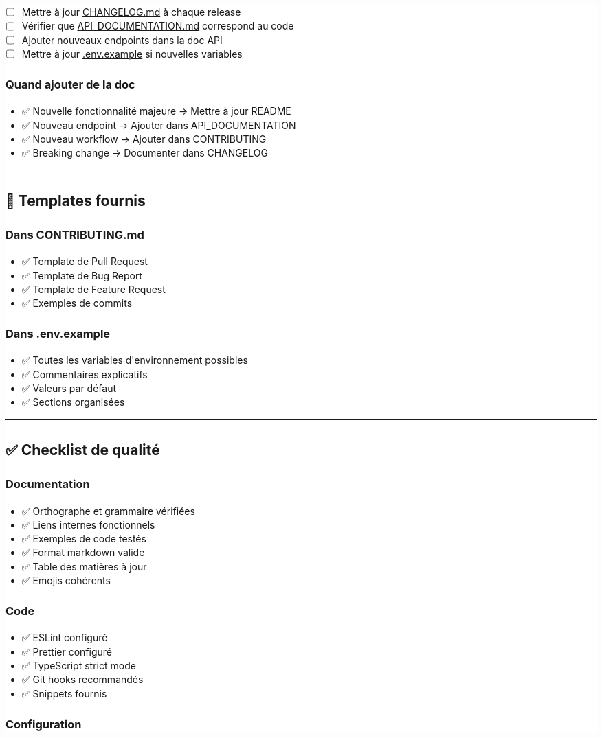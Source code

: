 - [ ] Mettre à jour [CHANGELOG.md](CHANGELOG.md) à chaque release
- [ ] Vérifier que [API_DOCUMENTATION.md](API_DOCUMENTATION.md) correspond au code
- [ ] Ajouter nouveaux endpoints dans la doc API
- [ ] Mettre à jour [.env.example](.env.example) si nouvelles variables

### Quand ajouter de la doc

- ✅ Nouvelle fonctionnalité majeure → Mettre à jour README
- ✅ Nouveau endpoint → Ajouter dans API_DOCUMENTATION
- ✅ Nouveau workflow → Ajouter dans CONTRIBUTING
- ✅ Breaking change → Documenter dans CHANGELOG

---

## 📝 Templates fournis

### Dans CONTRIBUTING.md

- ✅ Template de Pull Request
- ✅ Template de Bug Report
- ✅ Template de Feature Request
- ✅ Exemples de commits

### Dans .env.example

- ✅ Toutes les variables d'environnement possibles
- ✅ Commentaires explicatifs
- ✅ Valeurs par défaut
- ✅ Sections organisées

---

## ✅ Checklist de qualité

### Documentation

- ✅ Orthographe et grammaire vérifiées
- ✅ Liens internes fonctionnels
- ✅ Exemples de code testés
- ✅ Format markdown valide
- ✅ Table des matières à jour
- ✅ Emojis cohérents

### Code

- ✅ ESLint configuré
- ✅ Prettier configuré
- ✅ TypeScript strict mode
- ✅ Git hooks recommandés
- ✅ Snippets fournis

### Configuration
